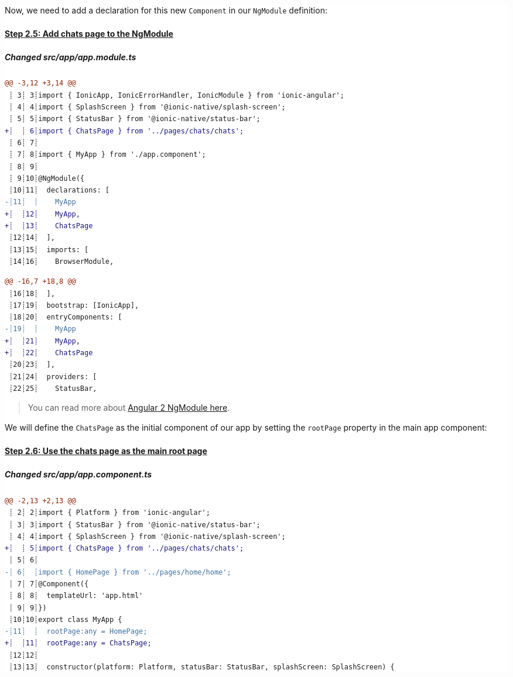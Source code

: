 Now, we need to add a declaration for this new `Component` in our `NgModule` definition:

[{]: <helper> (diffStep 2.5)

#### [Step 2.5: Add chats page to the NgModule](https://github.com/Urigo/Ionic2CLI-Meteor-WhatsApp/commit/b583322)

##### Changed src&#x2F;app&#x2F;app.module.ts
```diff
@@ -3,12 +3,14 @@
 ┊ 3┊ 3┊import { IonicApp, IonicErrorHandler, IonicModule } from 'ionic-angular';
 ┊ 4┊ 4┊import { SplashScreen } from '@ionic-native/splash-screen';
 ┊ 5┊ 5┊import { StatusBar } from '@ionic-native/status-bar';
+┊  ┊ 6┊import { ChatsPage } from '../pages/chats/chats';
 ┊ 6┊ 7┊
 ┊ 7┊ 8┊import { MyApp } from './app.component';
 ┊ 8┊ 9┊
 ┊ 9┊10┊@NgModule({
 ┊10┊11┊  declarations: [
-┊11┊  ┊    MyApp
+┊  ┊12┊    MyApp,
+┊  ┊13┊    ChatsPage
 ┊12┊14┊  ],
 ┊13┊15┊  imports: [
 ┊14┊16┊    BrowserModule,
```
```diff
@@ -16,7 +18,8 @@
 ┊16┊18┊  ],
 ┊17┊19┊  bootstrap: [IonicApp],
 ┊18┊20┊  entryComponents: [
-┊19┊  ┊    MyApp
+┊  ┊21┊    MyApp,
+┊  ┊22┊    ChatsPage
 ┊20┊23┊  ],
 ┊21┊24┊  providers: [
 ┊22┊25┊    StatusBar,
```

[}]: #

> You can read more about [Angular 2 NgModule here](https://angular.io/docs/ts/latest/guide/ngmodule.html).

We will define the `ChatsPage` as the initial component of our app by setting the `rootPage` property in the main app component:

[{]: <helper> (diffStep 2.6)

#### [Step 2.6: Use the chats page as the main root page](https://github.com/Urigo/Ionic2CLI-Meteor-WhatsApp/commit/0b03b8f)

##### Changed src&#x2F;app&#x2F;app.component.ts
```diff
@@ -2,13 +2,13 @@
 ┊ 2┊ 2┊import { Platform } from 'ionic-angular';
 ┊ 3┊ 3┊import { StatusBar } from '@ionic-native/status-bar';
 ┊ 4┊ 4┊import { SplashScreen } from '@ionic-native/splash-screen';
+┊  ┊ 5┊import { ChatsPage } from '../pages/chats/chats';
 ┊ 5┊ 6┊
-┊ 6┊  ┊import { HomePage } from '../pages/home/home';
 ┊ 7┊ 7┊@Component({
 ┊ 8┊ 8┊  templateUrl: 'app.html'
 ┊ 9┊ 9┊})
 ┊10┊10┊export class MyApp {
-┊11┊  ┊  rootPage:any = HomePage;
+┊  ┊11┊  rootPage:any = ChatsPage;
 ┊12┊12┊
 ┊13┊13┊  constructor(platform: Platform, statusBar: StatusBar, splashScreen: SplashScreen) {
```

[{]: <helper> (diffStep 2.2)
[{]: <helper> (diffStep 2.3)
[{]: <helper> (diffStep 2.4)
[{]: <helper> (diffStep 2.7)
[{]: <helper> (diffStep 2.9)
[{]: <helper> (diffStep "2.10")
[{]: <helper> (diffStep 2.11)
[{]: <helper> (diffStep 2.12)
[{]: <helper> (diffStep 2.13)
[{]: <helper> (diffStep 2.15)
[{]: <helper> (diffStep 2.16)
[{]: <helper> (diffStep 2.17)
[{]: <helper> (diffStep 2.18)
[{]: <helper> (navStep nextRef="https://angular-meteor.com/tutorials/whatsapp2/ionic/rxjs" prevRef="https://angular-meteor.com/tutorials/whatsapp2/ionic/setup")